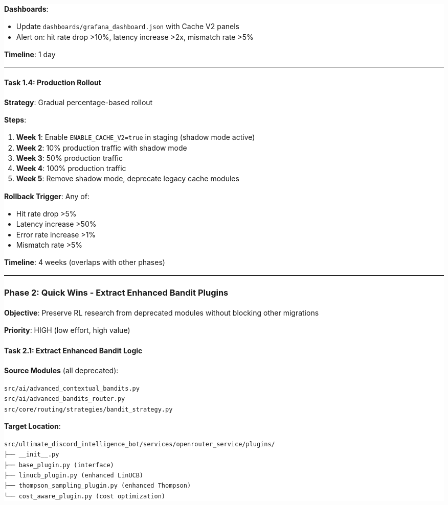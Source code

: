 
**Dashboards**:

- Update `dashboards/grafana_dashboard.json` with Cache V2 panels
- Alert on: hit rate drop >10%, latency increase >2x, mismatch rate >5%

**Timeline**: 1 day

---

#### Task 1.4: Production Rollout

**Strategy**: Gradual percentage-based rollout

**Steps**:

1. **Week 1**: Enable `ENABLE_CACHE_V2=true` in staging (shadow mode active)
2. **Week 2**: 10% production traffic with shadow mode
3. **Week 3**: 50% production traffic
4. **Week 4**: 100% production traffic
5. **Week 5**: Remove shadow mode, deprecate legacy cache modules

**Rollback Trigger**: Any of:

- Hit rate drop >5%
- Latency increase >50%
- Error rate increase >1%
- Mismatch rate >5%

**Timeline**: 4 weeks (overlaps with other phases)

---

### Phase 2: Quick Wins - Extract Enhanced Bandit Plugins

**Objective**: Preserve RL research from deprecated modules without blocking other migrations

**Priority**: HIGH (low effort, high value)

#### Task 2.1: Extract Enhanced Bandit Logic

**Source Modules** (all deprecated):

```
src/ai/advanced_contextual_bandits.py
src/ai/advanced_bandits_router.py
src/core/routing/strategies/bandit_strategy.py
```

**Target Location**:

```
src/ultimate_discord_intelligence_bot/services/openrouter_service/plugins/
├── __init__.py
├── base_plugin.py (interface)
├── linucb_plugin.py (enhanced LinUCB)
├── thompson_sampling_plugin.py (enhanced Thompson)
└── cost_aware_plugin.py (cost optimization)
```
